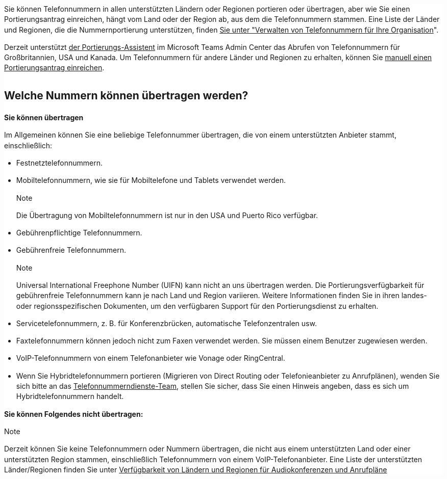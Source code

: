Sie können Telefonnummern in allen unterstützten Ländern oder Regionen portieren oder übertragen, aber wie Sie einen Portierungsantrag einreichen, hängt vom Land oder der Region ab, aus dem die Telefonnummern stammen. Eine Liste der Länder und Regionen, die die Nummernportierung unterstützen, finden [Sie unter "Verwalten von Telefonnummern für Ihre Organisation](../manage-phone-numbers-for-your-organization/manage-phone-numbers-for-your-organization.md)".  

Derzeit unterstützt [der Portierungs-Assistent](transfer-phone-numbers-to-teams.md) im Microsoft Teams Admin Center das Abrufen von Telefonnummern für Großbritannien, USA und Kanada. Um Telefonnummern für andere Länder und Regionen zu erhalten, können Sie [manuell einen Portierungsantrag einreichen](manually-submit-port-order.md).
  
## <a name="what-numbers-can-be-transferred"></a>Welche Nummern können übertragen werden?

 **Sie können übertragen**
  
Im Allgemeinen können Sie eine beliebige Telefonnummer übertragen, die von einem unterstützten Anbieter stammt, einschließlich:
  
- Festnetztelefonnummern.

- Mobiltelefonnummern, wie sie für Mobiltelefone und Tablets verwendet werden.

    > [!NOTE]
    > Die Übertragung von Mobiltelefonnummern ist nur in den USA und Puerto Rico verfügbar.
  
- Gebührenpflichtige Telefonnummern.

- Gebührenfreie Telefonnummern.

    > [!NOTE]
    > Universal International Freephone Number (UIFN) kann nicht an uns übertragen werden.
    > Die Portierungsverfügbarkeit für gebührenfreie Telefonnummern kann je nach Land und Region variieren. Weitere Informationen finden Sie in ihren landes- oder regionsspezifischen Dokumenten, um den verfügbaren Support für den Portierungsdienst zu erhalten. 
  
- Servicetelefonnummern, z. B. für Konferenzbrücken, automatische Telefonzentralen usw.

- Faxtelefonnummern können jedoch nicht zum Faxen verwendet werden. Sie müssen einem Benutzer zugewiesen werden.

- VoIP-Telefonnummern von einem Telefonanbieter wie Vonage oder RingCentral.

- Wenn Sie Hybridtelefonnummern portieren (Migrieren von Direct Routing oder Telefonieanbieter zu Anrufplänen), wenden Sie sich bitte an das [Telefonnummerndienste-Team](../manage-phone-numbers-for-your-organization/contact-tns-service-desk.md), stellen Sie sicher, dass Sie einen Hinweis angeben, dass es sich um Hybridtelefonnummern handelt.

**Sie können Folgendes nicht übertragen:**
  
> [!NOTE]
> Derzeit können Sie keine Telefonnummern oder Nummern übertragen, die nicht aus einem unterstützten Land oder einer unterstützten Region stammen, einschließlich Telefonnummern von einem VoIP-Telefonanbieter. Eine Liste der unterstützten Länder/Regionen finden Sie unter [Verfügbarkeit von Ländern und Regionen für Audiokonferenzen und Anrufpläne](../country-and-region-availability-for-audio-conferencing-and-calling-plans/country-and-region-availability-for-audio-conferencing-and-calling-plans.md)
  